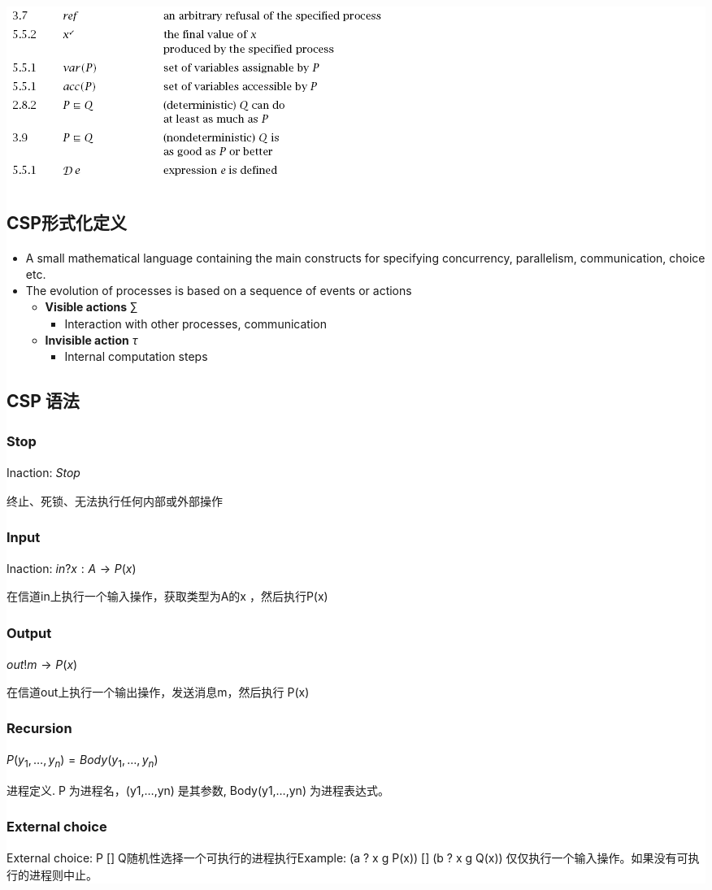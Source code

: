 ![p95](assets/p95.png)

## CSP形式化定义

- A small mathematical language containing the main constructs for specifying concurrency, parallelism, communication, choice etc.
- The evolution of processes is based on a sequence of events or actions 
  - **Visible actions** $\sum$
    - Interaction with other processes, communication
  - **Invisible action** $\tau$
    - Internal computation steps

## CSP 语法

### Stop

Inaction: $Stop$

终止、死锁、无法执行任何内部或外部操作

### Input

Inaction: $in?x:A\rightarrow P(x)$

在信道in上执行一个输入操作，获取类型为A的x ，然后执行P(x)

### Output

$out!m\rightarrow P(x)$

在信道out上执行一个输出操作，发送消息m，然后执行 P(x)

### Recursion

  $P(y_1,…,y_n) = Body(y_1,…,y_n)$

进程定义. P 为进程名，(y1,…,yn) 是其参数, Body(y1,…,yn) 为进程表达式。

### External choice

External  choice: P [] Q随机性选择一个可执行的进程执行Example:   (a ? x g P(x)) [] (b ? x g Q(x))    仅仅执行一个输入操作。如果没有可执行的进程则中止。
